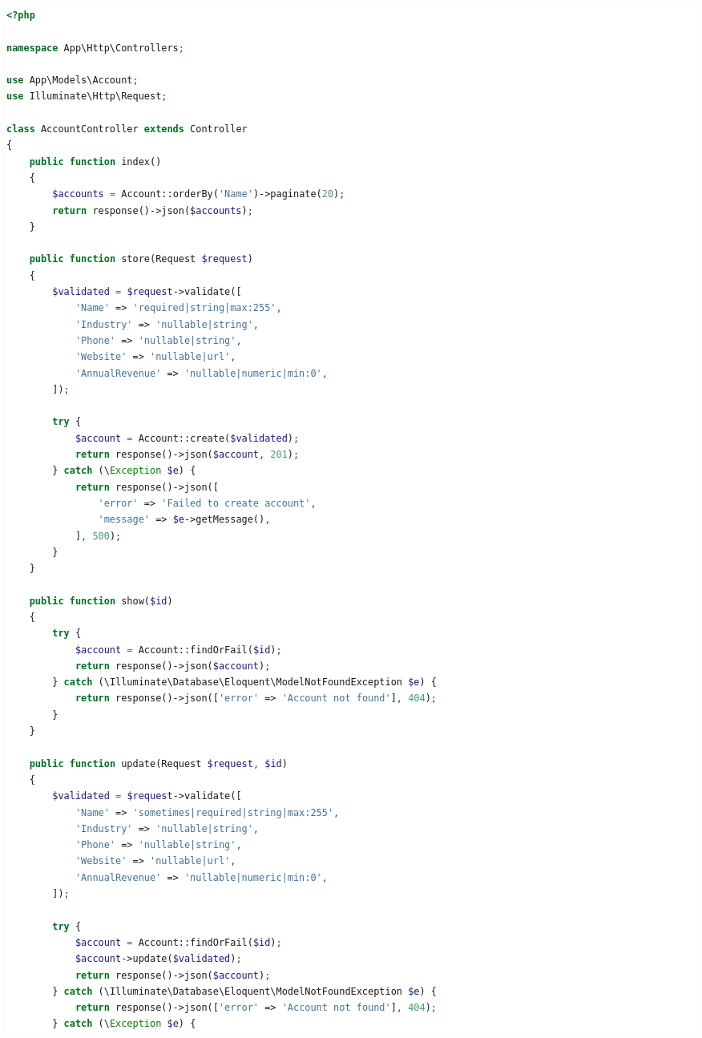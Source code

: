 ```php
<?php

namespace App\Http\Controllers;

use App\Models\Account;
use Illuminate\Http\Request;

class AccountController extends Controller
{
    public function index()
    {
        $accounts = Account::orderBy('Name')->paginate(20);
        return response()->json($accounts);
    }

    public function store(Request $request)
    {
        $validated = $request->validate([
            'Name' => 'required|string|max:255',
            'Industry' => 'nullable|string',
            'Phone' => 'nullable|string',
            'Website' => 'nullable|url',
            'AnnualRevenue' => 'nullable|numeric|min:0',
        ]);

        try {
            $account = Account::create($validated);
            return response()->json($account, 201);
        } catch (\Exception $e) {
            return response()->json([
                'error' => 'Failed to create account',
                'message' => $e->getMessage(),
            ], 500);
        }
    }

    public function show($id)
    {
        try {
            $account = Account::findOrFail($id);
            return response()->json($account);
        } catch (\Illuminate\Database\Eloquent\ModelNotFoundException $e) {
            return response()->json(['error' => 'Account not found'], 404);
        }
    }

    public function update(Request $request, $id)
    {
        $validated = $request->validate([
            'Name' => 'sometimes|required|string|max:255',
            'Industry' => 'nullable|string',
            'Phone' => 'nullable|string',
            'Website' => 'nullable|url',
            'AnnualRevenue' => 'nullable|numeric|min:0',
        ]);

        try {
            $account = Account::findOrFail($id);
            $account->update($validated);
            return response()->json($account);
        } catch (\Illuminate\Database\Eloquent\ModelNotFoundException $e) {
            return response()->json(['error' => 'Account not found'], 404);
        } catch (\Exception $e) {
```